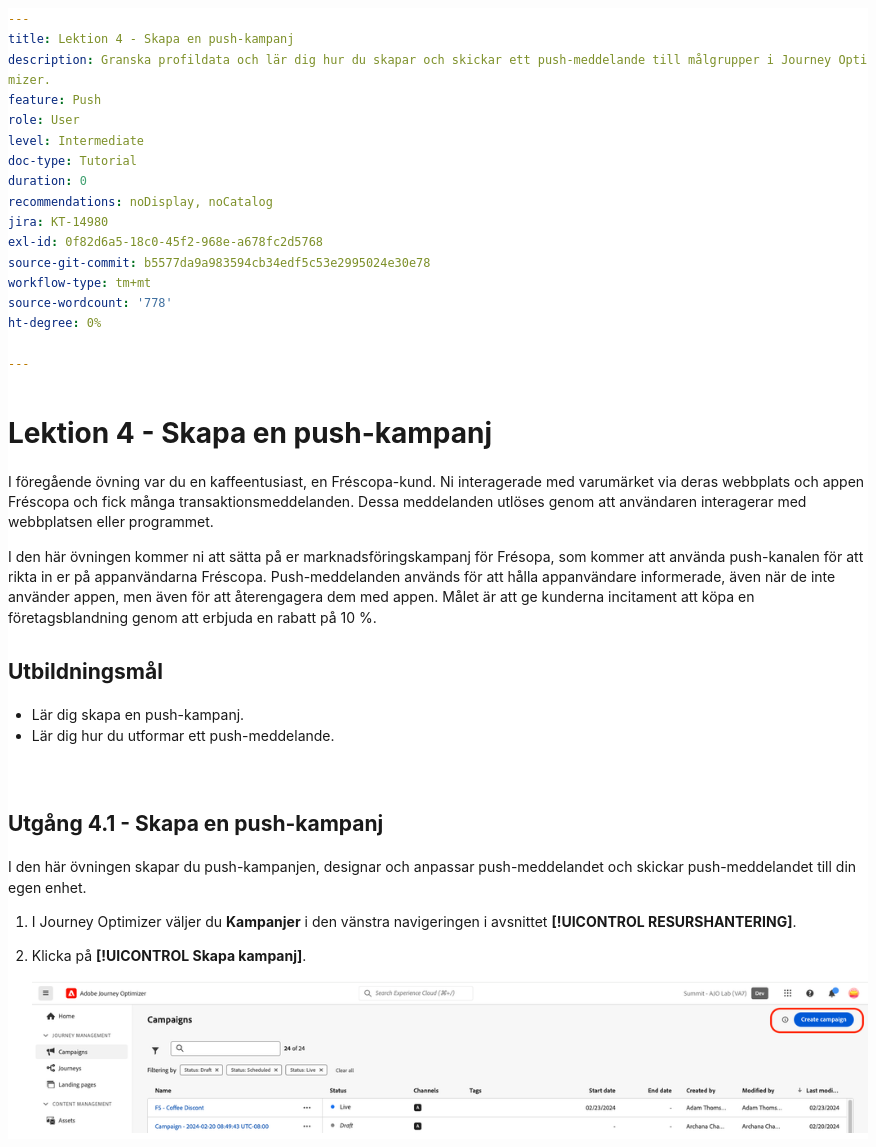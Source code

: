 ```yaml
---
title: Lektion 4 - Skapa en push-kampanj
description: Granska profildata och lär dig hur du skapar och skickar ett push-meddelande till målgrupper i Journey Optimizer.
feature: Push
role: User
level: Intermediate
doc-type: Tutorial
duration: 0
recommendations: noDisplay, noCatalog
jira: KT-14980
exl-id: 0f82d6a5-18c0-45f2-968e-a678fc2d5768
source-git-commit: b5577da9a983594cb34edf5c53e2995024e30e78
workflow-type: tm+mt
source-wordcount: '778'
ht-degree: 0%

---
```


# Lektion 4 - Skapa en push-kampanj

I föregående övning var du en kaffeentusiast, en Fréscopa-kund. Ni interagerade med varumärket via deras webbplats och appen Fréscopa och fick många transaktionsmeddelanden. Dessa meddelanden utlöses genom att användaren interagerar med webbplatsen eller programmet.

I den här övningen kommer ni att sätta på er marknadsföringskampanj för Frésopa, som kommer att använda push-kanalen för att rikta in er på appanvändarna Fréscopa. Push-meddelanden används för att hålla appanvändare informerade, även när de inte använder appen, men även för att återengagera dem med appen. Målet är att ge kunderna incitament att köpa en företagsblandning genom att erbjuda en rabatt på 10 %.

## Utbildningsmål

* Lär dig skapa en push-kampanj.
* Lär dig hur du utformar ett push-meddelande.

<br>

## Utgång 4.1 - Skapa en push-kampanj

I den här övningen skapar du push-kampanjen, designar och anpassar push-meddelandet och skickar push-meddelandet till din egen enhet.

1. I Journey Optimizer väljer du **Kampanjer** i den vänstra navigeringen i avsnittet **[!UICONTROL RESURSHANTERING]**.

1. Klicka på **[!UICONTROL Skapa kampanj]**.

   ![Skapa kampanj](/help/summit-lab-2024/l820-lab-workbook/assets/2-3-1-1-create-campaign.png)
